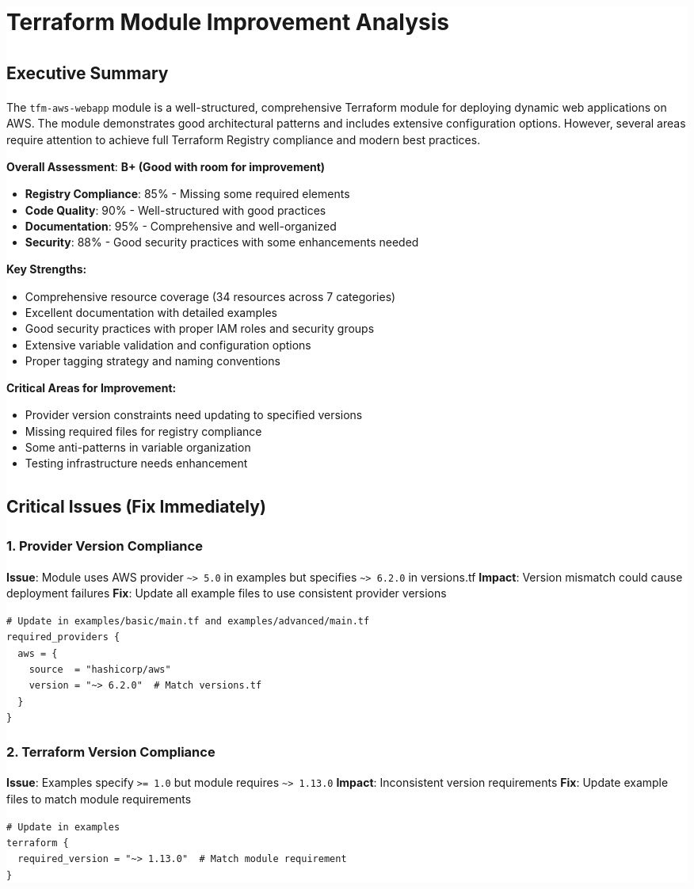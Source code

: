 # Terraform Module Improvement Analysis

## Executive Summary

The `tfm-aws-webapp` module is a well-structured, comprehensive Terraform module for deploying dynamic web applications on AWS. The module demonstrates good architectural patterns and includes extensive configuration options. However, several areas require attention to achieve full Terraform Registry compliance and modern best practices.

**Overall Assessment**: **B+ (Good with room for improvement)**
- **Registry Compliance**: 85% - Missing some required elements
- **Code Quality**: 90% - Well-structured with good practices
- **Documentation**: 95% - Comprehensive and well-organized
- **Security**: 88% - Good security practices with some enhancements needed

**Key Strengths:**
- Comprehensive resource coverage (34 resources across 7 categories)
- Excellent documentation with detailed examples
- Good security practices with proper IAM roles and security groups
- Extensive variable validation and configuration options
- Proper tagging strategy and naming conventions

**Critical Areas for Improvement:**
- Provider version constraints need updating to specified versions
- Missing required files for registry compliance
- Some anti-patterns in variable organization
- Testing infrastructure needs enhancement

## Critical Issues (Fix Immediately)

### 1. Provider Version Compliance
**Issue**: Module uses AWS provider `~> 5.0` in examples but specifies `~> 6.2.0` in versions.tf
**Impact**: Version mismatch could cause deployment failures
**Fix**: Update all example files to use consistent provider versions

```hcl
# Update in examples/basic/main.tf and examples/advanced/main.tf
required_providers {
  aws = {
    source  = "hashicorp/aws"
    version = "~> 6.2.0"  # Match versions.tf
  }
}
```

### 2. Terraform Version Compliance
**Issue**: Examples specify `>= 1.0` but module requires `~> 1.13.0`
**Impact**: Inconsistent version requirements
**Fix**: Update example files to match module requirements

```hcl
# Update in examples
terraform {
  required_version = "~> 1.13.0"  # Match module requirement
}
```
